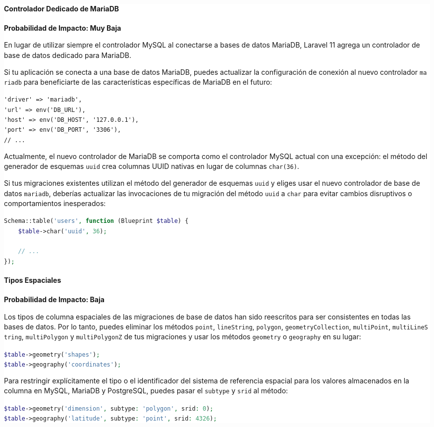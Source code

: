 <a name="dedicated-mariadb-driver"></a>
#### Controlador Dedicado de MariaDB

**Probabilidad de Impacto: Muy Baja**

En lugar de utilizar siempre el controlador MySQL al conectarse a bases de datos MariaDB, Laravel 11 agrega un controlador de base de datos dedicado para MariaDB.

Si tu aplicación se conecta a una base de datos MariaDB, puedes actualizar la configuración de conexión al nuevo controlador `mariadb` para beneficiarte de las características específicas de MariaDB en el futuro:

    'driver' => 'mariadb',
    'url' => env('DB_URL'),
    'host' => env('DB_HOST', '127.0.0.1'),
    'port' => env('DB_PORT', '3306'),
    // ...

Actualmente, el nuevo controlador de MariaDB se comporta como el controlador MySQL actual con una excepción: el método del generador de esquemas `uuid` crea columnas UUID nativas en lugar de columnas `char(36)`.

Si tus migraciones existentes utilizan el método del generador de esquemas `uuid` y eliges usar el nuevo controlador de base de datos `mariadb`, deberías actualizar las invocaciones de tu migración del método `uuid` a `char` para evitar cambios disruptivos o comportamientos inesperados:

```php
Schema::table('users', function (Blueprint $table) {
    $table->char('uuid', 36);

    // ...
});
```

<a name="spatial-types"></a>
#### Tipos Espaciales

**Probabilidad de Impacto: Baja**

Los tipos de columna espaciales de las migraciones de base de datos han sido reescritos para ser consistentes en todas las bases de datos. Por lo tanto, puedes eliminar los métodos `point`, `lineString`, `polygon`, `geometryCollection`, `multiPoint`, `multiLineString`, `multiPolygon` y `multiPolygonZ` de tus migraciones y usar los métodos `geometry` o `geography` en su lugar:

```php
$table->geometry('shapes');
$table->geography('coordinates');
```

Para restringir explícitamente el tipo o el identificador del sistema de referencia espacial para los valores almacenados en la columna en MySQL, MariaDB y PostgreSQL, puedes pasar el `subtype` y `srid` al método:

```php
$table->geometry('dimension', subtype: 'polygon', srid: 0);
$table->geography('latitude', subtype: 'point', srid: 4326);
```
